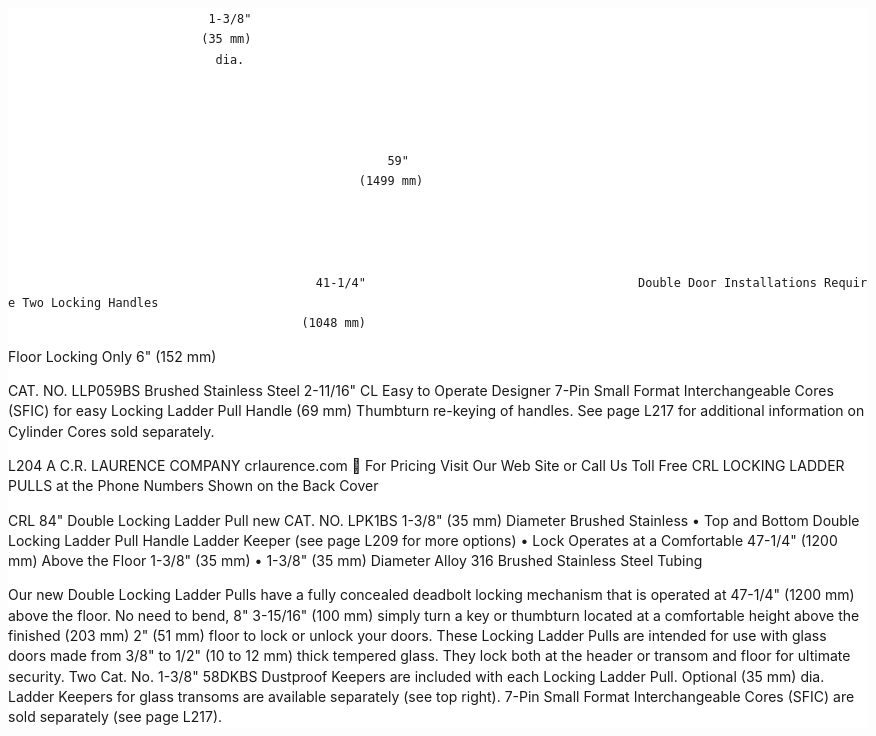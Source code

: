 


                                1-3/8"
                               (35 mm)
                                 dia.




                                                         59"
                                                     (1499 mm)




                                               41-1/4"                                      Double Door Installations Require Two Locking Handles
                                             (1048 mm)




 Floor
Locking
 Only
                                             6" (152 mm)


CAT. NO. LLP059BS
    Brushed Stainless Steel               2-11/16"
                                  CL                             Easy to Operate Designer     7-Pin Small Format Interchangeable Cores (SFIC) for easy
  Locking Ladder Pull Handle              (69 mm)                       Thumbturn           re-keying of handles. See page L217 for additional information
                                                                                                          on Cylinder Cores sold separately.



L204           A C.R. LAURENCE COMPANY                                                                                        crlaurence.com
                                                                                                                       For Pricing Visit Our Web Site or Call Us Toll Free
CRL LOCKING LADDER PULLS                                                                                               at the Phone Numbers Shown on the Back Cover



CRL 84" Double Locking Ladder Pull                                                            new                                 CAT. NO. LPK1BS
                                                                                                                                    1-3/8" (35 mm) Diameter
                                                                                                                                       Brushed Stainless
• Top and Bottom Double Locking Ladder Pull Handle                                                                                       Ladder Keeper
                                                                                                                                (see page L209 for more options)
• Lock Operates at a Comfortable 47-1/4" (1200 mm)
  Above the Floor
                                                                                                                                               1-3/8" (35 mm)
• 1-3/8" (35 mm) Diameter Alloy 316 Brushed
  Stainless Steel Tubing

   Our new Double Locking Ladder Pulls have a fully concealed deadbolt locking
mechanism that is operated at 47-1/4" (1200 mm) above the floor. No need to bend,                                              8"             3-15/16"
                                                                                                                                             (100 mm)
simply turn a key or thumbturn located at a comfortable height above the finished                                          (203 mm)
                                                                                                                                        2" (51 mm)
floor to lock or unlock your doors. These Locking Ladder Pulls are intended for use
with glass doors made from 3/8" to 1/2" (10 to 12 mm) thick tempered glass. They
lock both at the header or transom and floor for ultimate security. Two Cat. No.                                                                                 1-3/8"
58DKBS Dustproof Keepers are included with each Locking Ladder Pull. Optional                                                                                 (35 mm) dia.
Ladder Keepers for glass transoms are available separately (see top right). 7-Pin
Small Format Interchangeable Cores (SFIC) are sold separately (see page L217).